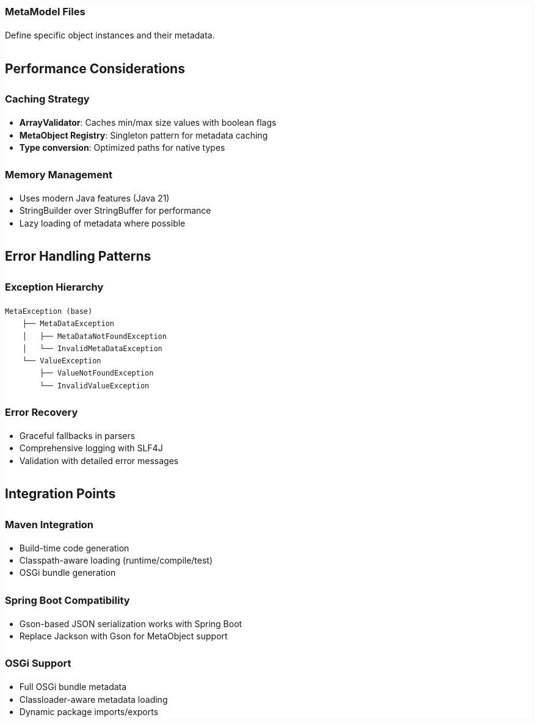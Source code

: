 ### MetaModel Files
Define specific object instances and their metadata.

## Performance Considerations

### Caching Strategy
- **ArrayValidator**: Caches min/max size values with boolean flags
- **MetaObject Registry**: Singleton pattern for metadata caching
- **Type conversion**: Optimized paths for native types

### Memory Management
- Uses modern Java features (Java 21)
- StringBuilder over StringBuffer for performance
- Lazy loading of metadata where possible

## Error Handling Patterns

### Exception Hierarchy
```
MetaException (base)
    ├── MetaDataException
    │   ├── MetaDataNotFoundException
    │   └── InvalidMetaDataException
    └── ValueException
        ├── ValueNotFoundException
        └── InvalidValueException
```

### Error Recovery
- Graceful fallbacks in parsers
- Comprehensive logging with SLF4J
- Validation with detailed error messages

## Integration Points

### Maven Integration
- Build-time code generation
- Classpath-aware loading (runtime/compile/test)
- OSGi bundle generation

### Spring Boot Compatibility
- Gson-based JSON serialization works with Spring Boot
- Replace Jackson with Gson for MetaObject support

### OSGi Support
- Full OSGi bundle metadata
- Classloader-aware metadata loading
- Dynamic package imports/exports
